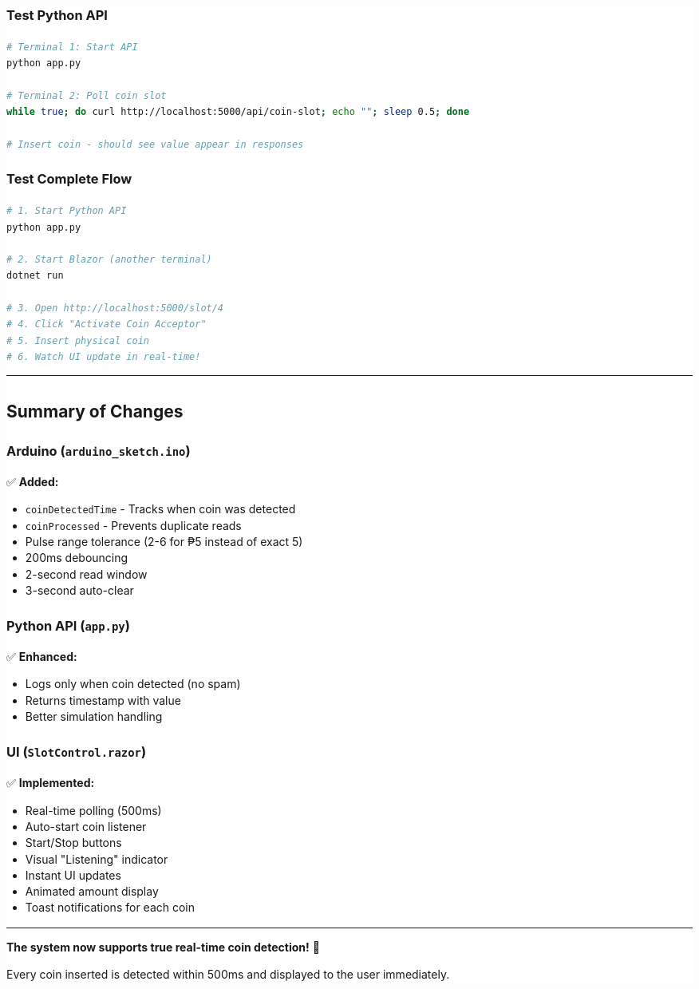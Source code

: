 ### Test Python API

```bash
# Terminal 1: Start API
python app.py

# Terminal 2: Poll coin slot
while true; do curl http://localhost:5000/api/coin-slot; echo ""; sleep 0.5; done

# Insert coin - should see value appear in responses
```

### Test Complete Flow

```bash
# 1. Start Python API
python app.py

# 2. Start Blazor (another terminal)
dotnet run

# 3. Open http://localhost:5000/slot/4
# 4. Click "Activate Coin Acceptor"
# 5. Insert physical coin
# 6. Watch UI update in real-time!
```

---

## Summary of Changes

### Arduino (`arduino_sketch.ino`)

✅ **Added:**
- `coinDetectedTime` - Tracks when coin was detected
- `coinProcessed` - Prevents duplicate reads
- Pulse range tolerance (2-6 for ₱5 instead of exact 5)
- 200ms debouncing
- 2-second read window
- 3-second auto-clear

### Python API (`app.py`)

✅ **Enhanced:**
- Logs only when coin detected (no spam)
- Returns timestamp with value
- Better simulation handling

### UI (`SlotControl.razor`)

✅ **Implemented:**
- Real-time polling (500ms)
- Auto-start coin listener
- Start/Stop buttons
- Visual "Listening" indicator
- Instant UI updates
- Animated amount display
- Toast notifications for each coin

---

**The system now supports true real-time coin detection!** 🎉

Every coin inserted is detected within 500ms and displayed to the user immediately.


